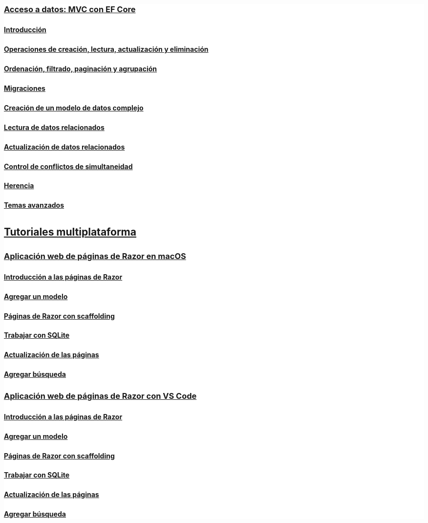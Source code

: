 ### [Acceso a datos: MVC con EF Core](data/ef-mvc/index.md)
#### [Introducción](data/ef-mvc/intro.md)
#### [Operaciones de creación, lectura, actualización y eliminación](data/ef-mvc/crud.md)
#### [Ordenación, filtrado, paginación y agrupación](data/ef-mvc/sort-filter-page.md)
#### [Migraciones](data/ef-mvc/migrations.md)
#### [Creación de un modelo de datos complejo](data/ef-mvc/complex-data-model.md)
#### [Lectura de datos relacionados](data/ef-mvc/read-related-data.md)
#### [Actualización de datos relacionados](data/ef-mvc/update-related-data.md)
#### [Control de conflictos de simultaneidad](data/ef-mvc/concurrency.md)
#### [Herencia](data/ef-mvc/inheritance.md)
#### [Temas avanzados](data/ef-mvc/advanced.md)

## [Tutoriales multiplataforma](xref:tutorials/xplat)
### [Aplicación web de páginas de Razor en macOS](xref:tutorials/razor-pages-mac/index)
#### [Introducción a las páginas de Razor](xref:tutorials/razor-pages-mac/razor-pages-start)
#### [Agregar un modelo](xref:tutorials/razor-pages-mac/model)
#### [Páginas de Razor con scaffolding](xref:tutorials/razor-pages-mac/page)
#### [Trabajar con SQLite](xref:tutorials/razor-pages-mac/sql)
#### [Actualización de las páginas](xref:tutorials/razor-pages-mac/da1)
#### [Agregar búsqueda](xref:tutorials/razor-pages-mac/search)

### [Aplicación web de páginas de Razor con VS Code](xref:tutorials/razor-pages-vsc/index)
#### [Introducción a las páginas de Razor](xref:tutorials/razor-pages-vsc/razor-pages-start)
#### [Agregar un modelo](xref:tutorials/razor-pages-vsc/model)
#### [Páginas de Razor con scaffolding](xref:tutorials/razor-pages-vsc/page)
#### [Trabajar con SQLite](xref:tutorials/razor-pages-vsc/sql)
#### [Actualización de las páginas](xref:tutorials/razor-pages-vsc/da1)
#### [Agregar búsqueda](xref:tutorials/razor-pages-vsc/search)
